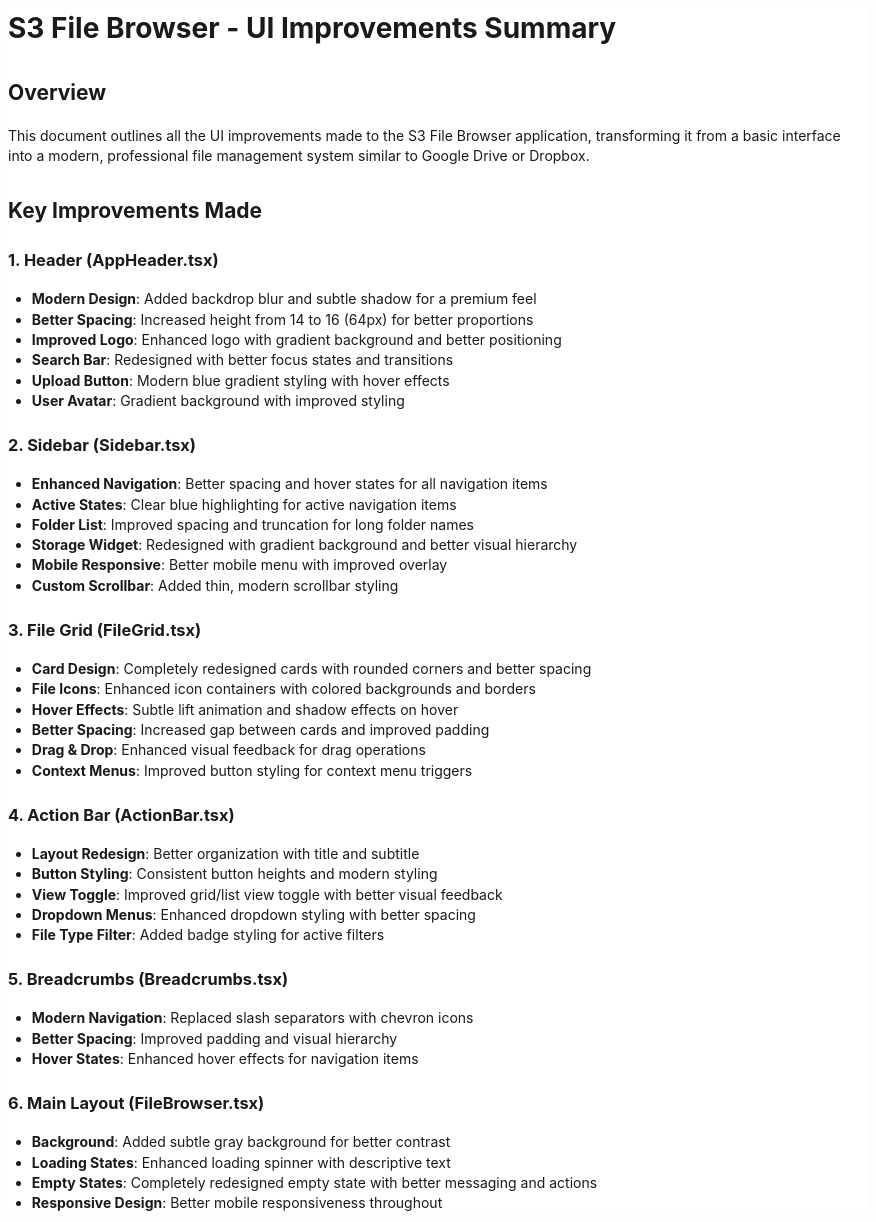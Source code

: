 # S3 File Browser - UI Improvements Summary

## Overview
This document outlines all the UI improvements made to the S3 File Browser application, transforming it from a basic interface into a modern, professional file management system similar to Google Drive or Dropbox.

## Key Improvements Made

### 1. **Header (AppHeader.tsx)**
- **Modern Design**: Added backdrop blur and subtle shadow for a premium feel
- **Better Spacing**: Increased height from 14 to 16 (64px) for better proportions
- **Improved Logo**: Enhanced logo with gradient background and better positioning
- **Search Bar**: Redesigned with better focus states and transitions
- **Upload Button**: Modern blue gradient styling with hover effects
- **User Avatar**: Gradient background with improved styling

### 2. **Sidebar (Sidebar.tsx)**
- **Enhanced Navigation**: Better spacing and hover states for all navigation items
- **Active States**: Clear blue highlighting for active navigation items
- **Folder List**: Improved spacing and truncation for long folder names
- **Storage Widget**: Redesigned with gradient background and better visual hierarchy
- **Mobile Responsive**: Better mobile menu with improved overlay
- **Custom Scrollbar**: Added thin, modern scrollbar styling

### 3. **File Grid (FileGrid.tsx)**
- **Card Design**: Completely redesigned cards with rounded corners and better spacing
- **File Icons**: Enhanced icon containers with colored backgrounds and borders
- **Hover Effects**: Subtle lift animation and shadow effects on hover
- **Better Spacing**: Increased gap between cards and improved padding
- **Drag & Drop**: Enhanced visual feedback for drag operations
- **Context Menus**: Improved button styling for context menu triggers

### 4. **Action Bar (ActionBar.tsx)**
- **Layout Redesign**: Better organization with title and subtitle
- **Button Styling**: Consistent button heights and modern styling
- **View Toggle**: Improved grid/list view toggle with better visual feedback
- **Dropdown Menus**: Enhanced dropdown styling with better spacing
- **File Type Filter**: Added badge styling for active filters

### 5. **Breadcrumbs (Breadcrumbs.tsx)**
- **Modern Navigation**: Replaced slash separators with chevron icons
- **Better Spacing**: Improved padding and visual hierarchy
- **Hover States**: Enhanced hover effects for navigation items

### 6. **Main Layout (FileBrowser.tsx)**
- **Background**: Added subtle gray background for better contrast
- **Loading States**: Enhanced loading spinner with descriptive text
- **Empty States**: Completely redesigned empty state with better messaging and actions
- **Responsive Design**: Better mobile responsiveness throughout
